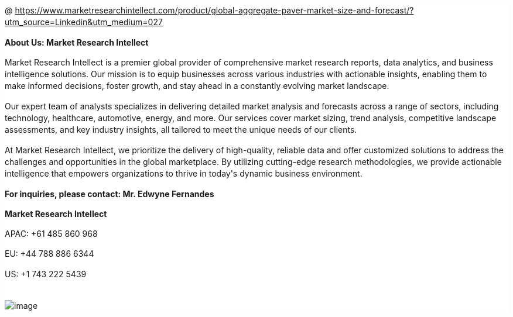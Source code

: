 @</strong>&nbsp;<a href="https://www.marketresearchintellect.com/product/global-aggregate-paver-market-size-and-forecast/?utm_source=Linkedin&utm_medium=027">https://www.marketresearchintellect.com/product/global-aggregate-paver-market-size-and-forecast/?utm_source=Linkedin&utm_medium=027</a></span></p><p><strong>About Us: Market Research Intellect</strong></p><p>Market Research Intellect is a premier global provider of comprehensive market research reports, data analytics, and business intelligence solutions. Our mission is to equip businesses across various industries with actionable insights, enabling them to make informed decisions, foster growth, and stay ahead in a constantly evolving market landscape.</p><p>Our expert team of analysts specializes in delivering detailed market analysis and forecasts across a range of sectors, including technology, healthcare, automotive, energy, and more. Our services cover market sizing, trend analysis, competitive landscape assessments, and key industry insights, all tailored to meet the unique needs of our clients.</p><p>At Market Research Intellect, we prioritize the delivery of high-quality, reliable data and offer customized solutions to address the challenges and opportunities in the global marketplace. By utilizing cutting-edge research methodologies, we provide actionable intelligence that empowers organizations to thrive in today's dynamic business environment.</p><p><strong>For inquiries, please contact: Mr. Edwyne Fernandes</strong></p><p><strong>Market Research Intellect</strong></p><p>APAC: +61 485 860 968</p><p>EU: +44 788 886 6344</p><p>US: +1 743 222 5439</p></div><div class="article-main__content" data-test-id="publishing-text-block">&nbsp;</div>
![image](https://github.com/user-attachments/assets/47119414-1403-4448-a55d-6f9f98ba525b)
